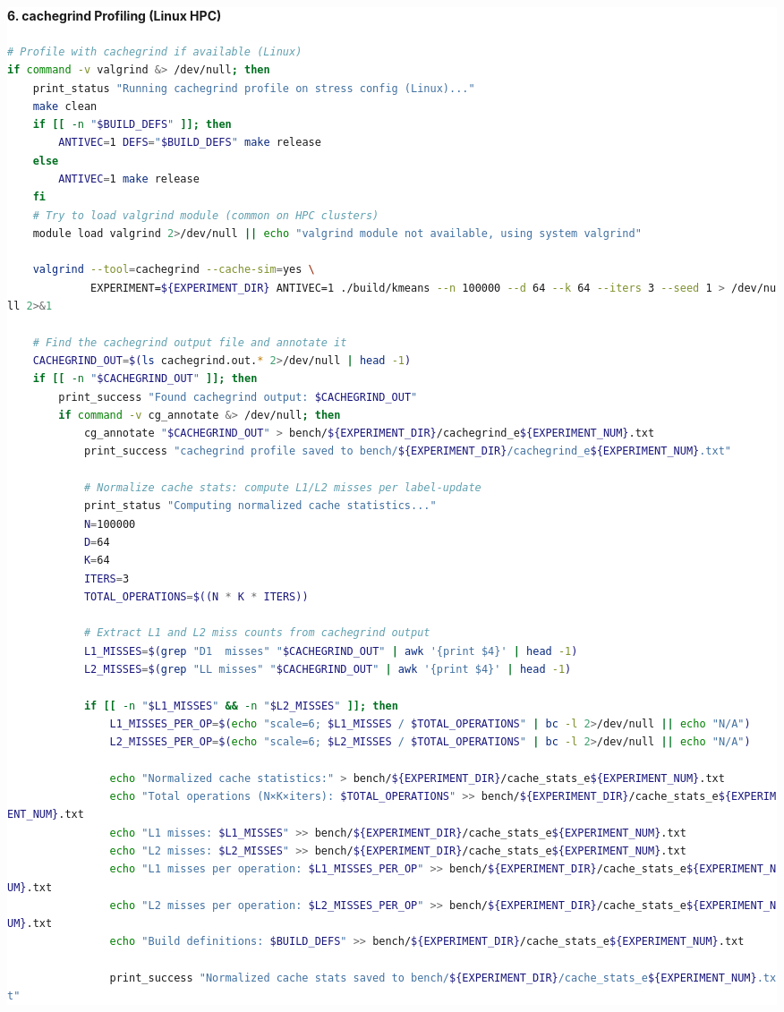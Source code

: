 #### 6. cachegrind Profiling (Linux HPC)

```bash
# Profile with cachegrind if available (Linux)
if command -v valgrind &> /dev/null; then
    print_status "Running cachegrind profile on stress config (Linux)..."
    make clean
    if [[ -n "$BUILD_DEFS" ]]; then
        ANTIVEC=1 DEFS="$BUILD_DEFS" make release
    else
        ANTIVEC=1 make release
    fi
    # Try to load valgrind module (common on HPC clusters)
    module load valgrind 2>/dev/null || echo "valgrind module not available, using system valgrind"
    
    valgrind --tool=cachegrind --cache-sim=yes \
             EXPERIMENT=${EXPERIMENT_DIR} ANTIVEC=1 ./build/kmeans --n 100000 --d 64 --k 64 --iters 3 --seed 1 > /dev/null 2>&1
    
    # Find the cachegrind output file and annotate it
    CACHEGRIND_OUT=$(ls cachegrind.out.* 2>/dev/null | head -1)
    if [[ -n "$CACHEGRIND_OUT" ]]; then
        print_success "Found cachegrind output: $CACHEGRIND_OUT"
        if command -v cg_annotate &> /dev/null; then
            cg_annotate "$CACHEGRIND_OUT" > bench/${EXPERIMENT_DIR}/cachegrind_e${EXPERIMENT_NUM}.txt
            print_success "cachegrind profile saved to bench/${EXPERIMENT_DIR}/cachegrind_e${EXPERIMENT_NUM}.txt"
            
            # Normalize cache stats: compute L1/L2 misses per label-update
            print_status "Computing normalized cache statistics..."
            N=100000
            D=64
            K=64
            ITERS=3
            TOTAL_OPERATIONS=$((N * K * ITERS))
            
            # Extract L1 and L2 miss counts from cachegrind output
            L1_MISSES=$(grep "D1  misses" "$CACHEGRIND_OUT" | awk '{print $4}' | head -1)
            L2_MISSES=$(grep "LL misses" "$CACHEGRIND_OUT" | awk '{print $4}' | head -1)
            
            if [[ -n "$L1_MISSES" && -n "$L2_MISSES" ]]; then
                L1_MISSES_PER_OP=$(echo "scale=6; $L1_MISSES / $TOTAL_OPERATIONS" | bc -l 2>/dev/null || echo "N/A")
                L2_MISSES_PER_OP=$(echo "scale=6; $L2_MISSES / $TOTAL_OPERATIONS" | bc -l 2>/dev/null || echo "N/A")
                
                echo "Normalized cache statistics:" > bench/${EXPERIMENT_DIR}/cache_stats_e${EXPERIMENT_NUM}.txt
                echo "Total operations (N×K×iters): $TOTAL_OPERATIONS" >> bench/${EXPERIMENT_DIR}/cache_stats_e${EXPERIMENT_NUM}.txt
                echo "L1 misses: $L1_MISSES" >> bench/${EXPERIMENT_DIR}/cache_stats_e${EXPERIMENT_NUM}.txt
                echo "L2 misses: $L2_MISSES" >> bench/${EXPERIMENT_DIR}/cache_stats_e${EXPERIMENT_NUM}.txt
                echo "L1 misses per operation: $L1_MISSES_PER_OP" >> bench/${EXPERIMENT_DIR}/cache_stats_e${EXPERIMENT_NUM}.txt
                echo "L2 misses per operation: $L2_MISSES_PER_OP" >> bench/${EXPERIMENT_DIR}/cache_stats_e${EXPERIMENT_NUM}.txt
                echo "Build definitions: $BUILD_DEFS" >> bench/${EXPERIMENT_DIR}/cache_stats_e${EXPERIMENT_NUM}.txt
                
                print_success "Normalized cache stats saved to bench/${EXPERIMENT_DIR}/cache_stats_e${EXPERIMENT_NUM}.txt"
```